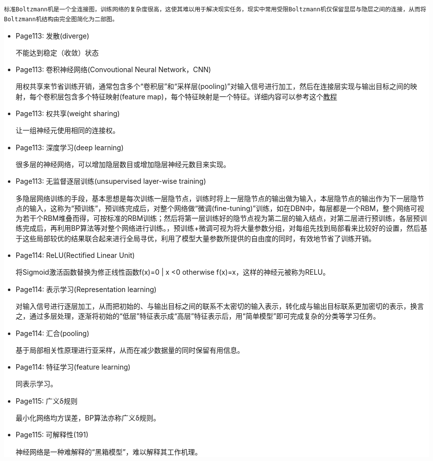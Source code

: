     标准Boltzmann机是一个全连接图，训练网络的复杂度很高，这使其难以用于解决现实任务，现实中常用受限Boltzmann机仅保留显层与隐层之间的连接，从而将Boltzmann机结构由完全图简化为二部图。
- Page113: 发散(diverge)

    不能达到稳定（收敛）状态
- Page113: 卷积神经网络(Convoutional Neural Network，CNN)

    用权共享来节省训练开销，通常包含多个“卷积层”和“采样层(pooling)”对输入信号进行加工，然后在连接层实现与输出目标之间的映射，每个卷积层包含多个特征映射(feature map)，每个特征映射是一个特征。详细内容可以参考这个[教程](https://github.com/ahangchen/GDLnotes/blob/master/note/lesson-3/README.md)
- Page113: 权共享(weight sharing)

    让一组神经元使用相同的连接权。
- Page113: 深度学习(deep learning)

    很多层的神经网络，可以增加隐层数目或增加隐层神经元数目来实现。
- Page113: 无监督逐层训练(unsupervised layer-wise training)

    多隐层网络训练的手段，基本思想是每次训练一层隐节点，训练时将上一层隐节点的输出做为输入，本层隐节点的输出作为下一层隐节点的输入，这称为“预训练”，预训练完成后，对整个网络做“微调(fine-tuning)”训练，如在DBN中，每层都是一个RBM，整个网络可视为若干个RBM堆叠而得，可按标准的RBM训练；然后将第一层训练好的隐节点视为第二层的输入结点，对第二层进行预训练，各层预训练完成后，再利用BP算法等对整个网络进行训练。，预训练+微调可视为将大量参数分组，对每组先找到局部看来比较好的设置，然后基于这些局部较优的结果联合起来进行全局寻优，利用了模型大量参数所提供的自由度的同时，有效地节省了训练开销。
- Page114: ReLU(Rectified Linear Unit)

    将Sigmoid激活函数替换为修正线性函数f(x)=0 | x \<0 otherwise f(x)=x，这样的神经元被称为RELU。

- Page114: 表示学习(Representation learning)

    对输入信号进行逐层加工，从而把初始的、与输出目标之间的联系不太密切的输入表示，转化成与输出目标联系更加密切的表示，换言之，通过多层处理，逐渐将初始的“低层”特征表示成“高层”特征表示后，用“简单模型”即可完成复杂的分类等学习任务。
- Page114: 汇合(pooling)

    基于局部相关性原理进行亚采样，从而在减少数据量的同时保留有用信息。
- Page114: 特征学习(feature learning)

    同表示学习。
- Page115: 广义δ规则

    最小化网络均方误差，BP算法亦称广义δ规则。
- Page115: 可解释性(191)

    神经网络是一种难解释的“黑箱模型”，难以解释其工作机理。
